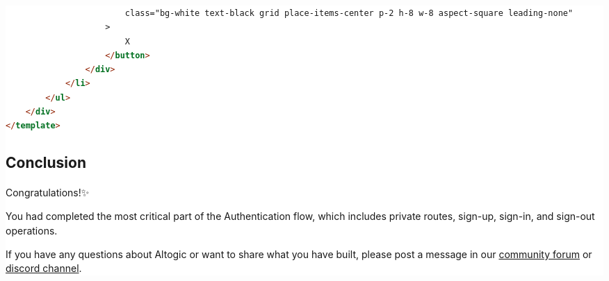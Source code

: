 ```html title="src/components/Sessions.vue"
                        class="bg-white text-black grid place-items-center p-2 h-8 w-8 aspect-square leading-none"
                    >
                        X
                    </button>
                </div>
            </li>
        </ul>
    </div>
</template>
```

## Conclusion

Congratulations!✨

You had completed the most critical part of the Authentication flow, which includes private routes, sign-up, sign-in, and sign-out operations.

If you have any questions about Altogic or want to share what you have built, please post a message in our [community forum](https://community.altogic.com/home) or [discord channel](https://discord.gg/ERK2ssumh8).
